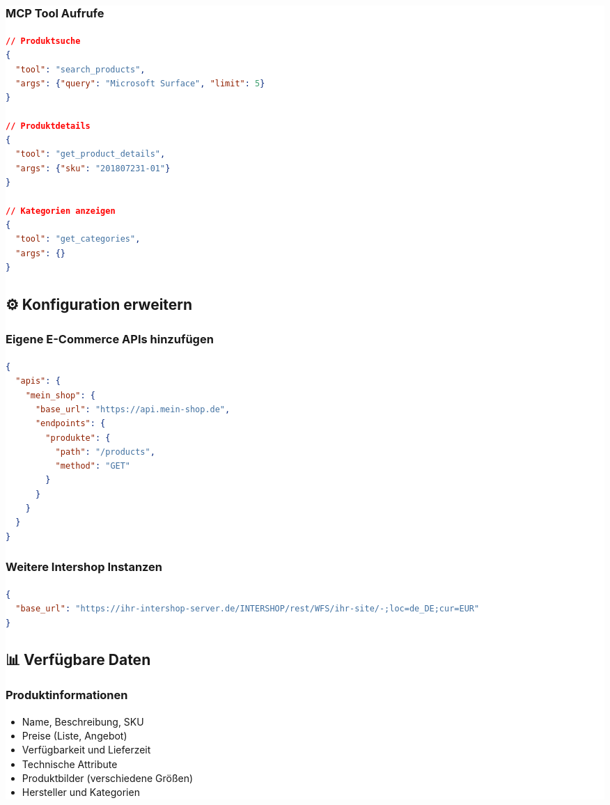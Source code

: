### MCP Tool Aufrufe
```json
// Produktsuche
{
  "tool": "search_products",
  "args": {"query": "Microsoft Surface", "limit": 5}
}

// Produktdetails
{
  "tool": "get_product_details", 
  "args": {"sku": "201807231-01"}
}

// Kategorien anzeigen
{
  "tool": "get_categories",
  "args": {}
}
```

## ⚙️ Konfiguration erweitern

### Eigene E-Commerce APIs hinzufügen
```json
{
  "apis": {
    "mein_shop": {
      "base_url": "https://api.mein-shop.de",
      "endpoints": {
        "produkte": {
          "path": "/products",
          "method": "GET"
        }
      }
    }
  }
}
```

### Weitere Intershop Instanzen
```json
{
  "base_url": "https://ihr-intershop-server.de/INTERSHOP/rest/WFS/ihr-site/-;loc=de_DE;cur=EUR"
}
```

## 📊 Verfügbare Daten

### Produktinformationen
- Name, Beschreibung, SKU
- Preise (Liste, Angebot)
- Verfügbarkeit und Lieferzeit
- Technische Attribute
- Produktbilder (verschiedene Größen)
- Hersteller und Kategorien
